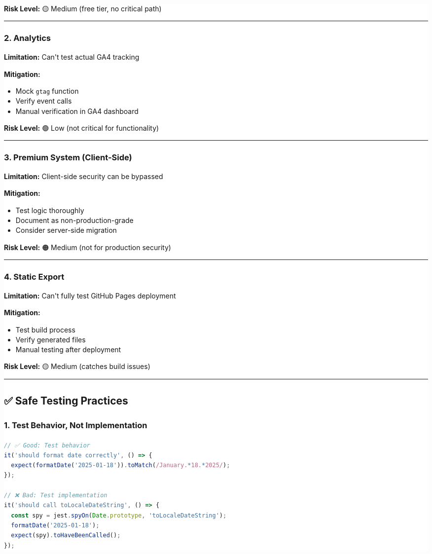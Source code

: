 **Risk Level:** 🟡 Medium (free tier, no critical path)

---

### 2. Analytics

**Limitation:** Can't test actual GA4 tracking

**Mitigation:**
- Mock `gtag` function
- Verify event calls
- Manual verification in GA4 dashboard

**Risk Level:** 🟢 Low (not critical for functionality)

---

### 3. Premium System (Client-Side)

**Limitation:** Client-side security can be bypassed

**Mitigation:**
- Test logic thoroughly
- Document as non-production-grade
- Consider server-side migration

**Risk Level:** 🟠 Medium (not for production security)

---

### 4. Static Export

**Limitation:** Can't fully test GitHub Pages deployment

**Mitigation:**
- Test build process
- Verify generated files
- Manual testing after deployment

**Risk Level:** 🟡 Medium (catches build issues)

---

## ✅ Safe Testing Practices

### 1. Test Behavior, Not Implementation

```typescript
// ✅ Good: Test behavior
it('should format date correctly', () => {
  expect(formatDate('2025-01-18')).toMatch(/January.*18.*2025/);
});

// ❌ Bad: Test implementation
it('should call toLocaleDateString', () => {
  const spy = jest.spyOn(Date.prototype, 'toLocaleDateString');
  formatDate('2025-01-18');
  expect(spy).toHaveBeenCalled();
});
```
